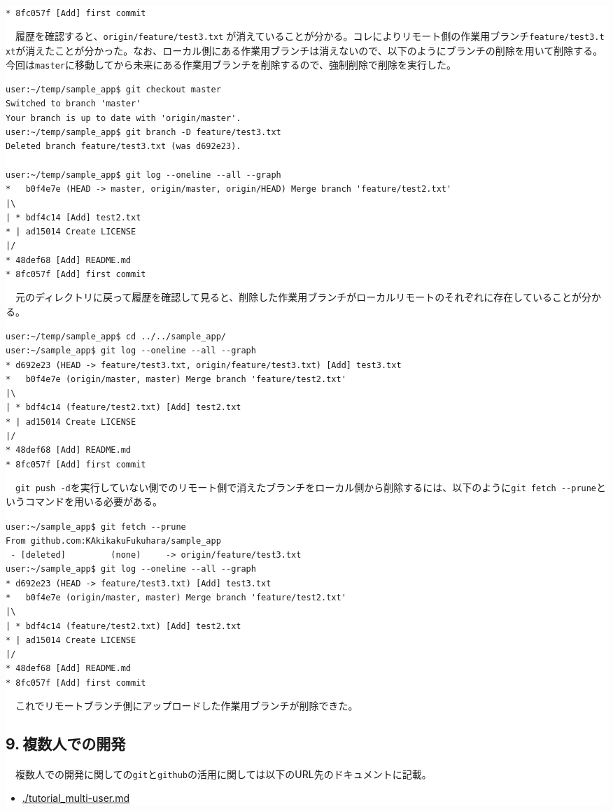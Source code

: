 ```console
* 8fc057f [Add] first commit
```
 　履歴を確認すると、`origin/feature/test3.txt` が消えていることが分かる。コレによりリモート側の作業用ブランチ`feature/test3.txt`が消えたことが分かった。なお、ローカル側にある作業用ブランチは消えないので、以下のようにブランチの削除を用いて削除する。今回は`master`に移動してから未来にある作業用ブランチを削除するので、強制削除で削除を実行した。
```console
user:~/temp/sample_app$ git checkout master
Switched to branch 'master'
Your branch is up to date with 'origin/master'.
user:~/temp/sample_app$ git branch -D feature/test3.txt 
Deleted branch feature/test3.txt (was d692e23).

user:~/temp/sample_app$ git log --oneline --all --graph
*   b0f4e7e (HEAD -> master, origin/master, origin/HEAD) Merge branch 'feature/test2.txt'
|\  
| * bdf4c14 [Add] test2.txt
* | ad15014 Create LICENSE
|/  
* 48def68 [Add] README.md
* 8fc057f [Add] first commit
```
 　元のディレクトリに戻って履歴を確認して見ると、削除した作業用ブランチがローカルリモートのそれぞれに存在していることが分かる。

```console
user:~/temp/sample_app$ cd ../../sample_app/
user:~/sample_app$ git log --oneline --all --graph
* d692e23 (HEAD -> feature/test3.txt, origin/feature/test3.txt) [Add] test3.txt
*   b0f4e7e (origin/master, master) Merge branch 'feature/test2.txt'
|\  
| * bdf4c14 (feature/test2.txt) [Add] test2.txt
* | ad15014 Create LICENSE
|/  
* 48def68 [Add] README.md
* 8fc057f [Add] first commit
```
 　`git push -d`を実行していない側でのリモート側で消えたブランチをローカル側から削除するには、以下のように`git fetch --prune`というコマンドを用いる必要がある。
```console
user:~/sample_app$ git fetch --prune
From github.com:KAkikakuFukuhara/sample_app
 - [deleted]         (none)     -> origin/feature/test3.txt
user:~/sample_app$ git log --oneline --all --graph
* d692e23 (HEAD -> feature/test3.txt) [Add] test3.txt
*   b0f4e7e (origin/master, master) Merge branch 'feature/test2.txt'
|\  
| * bdf4c14 (feature/test2.txt) [Add] test2.txt
* | ad15014 Create LICENSE
|/  
* 48def68 [Add] README.md
* 8fc057f [Add] first commit
```
 　これでリモートブランチ側にアップロードした作業用ブランチが削除できた。  

## 9. 複数人での開発

 　複数人での開発に関しての`git`と`github`の活用に関しては以下のURL先のドキュメントに記載。  
- [./tutorial_multi-user.md](./tutorial_multi-user.md)